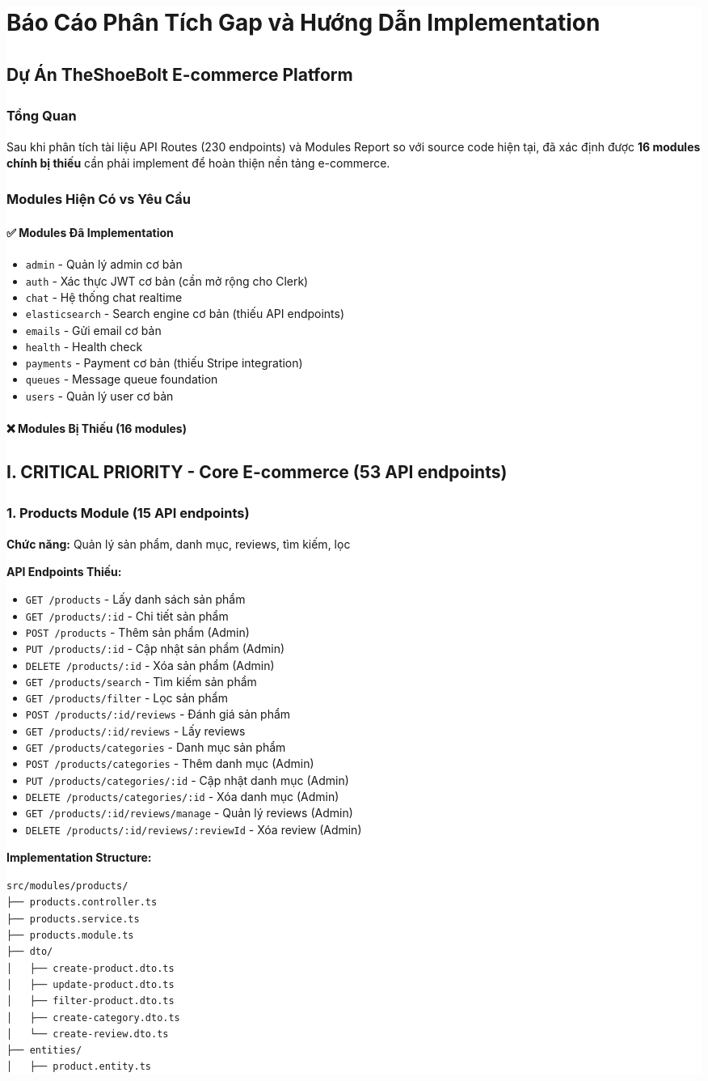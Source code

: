 # Báo Cáo Phân Tích Gap và Hướng Dẫn Implementation
## Dự Án TheShoeBolt E-commerce Platform

### Tổng Quan

Sau khi phân tích tài liệu API Routes (230 endpoints) và Modules Report so với source code hiện tại, đã xác định được **16 modules chính bị thiếu** cần phải implement để hoàn thiện nền tảng e-commerce.

### Modules Hiện Có vs Yêu Cầu

#### ✅ Modules Đã Implementation
- `admin` - Quản lý admin cơ bản
- `auth` - Xác thực JWT cơ bản (cần mở rộng cho Clerk)
- `chat` - Hệ thống chat realtime
- `elasticsearch` - Search engine cơ bản (thiếu API endpoints)
- `emails` - Gửi email cơ bản
- `health` - Health check
- `payments` - Payment cơ bản (thiếu Stripe integration)
- `queues` - Message queue foundation
- `users` - Quản lý user cơ bản

#### ❌ Modules Bị Thiếu (16 modules)

## I. CRITICAL PRIORITY - Core E-commerce (53 API endpoints)

### 1. Products Module (15 API endpoints)
**Chức năng:** Quản lý sản phẩm, danh mục, reviews, tìm kiếm, lọc

**API Endpoints Thiếu:**
- `GET /products` - Lấy danh sách sản phẩm
- `GET /products/:id` - Chi tiết sản phẩm  
- `POST /products` - Thêm sản phẩm (Admin)
- `PUT /products/:id` - Cập nhật sản phẩm (Admin)
- `DELETE /products/:id` - Xóa sản phẩm (Admin)
- `GET /products/search` - Tìm kiếm sản phẩm
- `GET /products/filter` - Lọc sản phẩm
- `POST /products/:id/reviews` - Đánh giá sản phẩm
- `GET /products/:id/reviews` - Lấy reviews
- `GET /products/categories` - Danh mục sản phẩm
- `POST /products/categories` - Thêm danh mục (Admin)
- `PUT /products/categories/:id` - Cập nhật danh mục (Admin)
- `DELETE /products/categories/:id` - Xóa danh mục (Admin)
- `GET /products/:id/reviews/manage` - Quản lý reviews (Admin)
- `DELETE /products/:id/reviews/:reviewId` - Xóa review (Admin)

**Implementation Structure:**
```
src/modules/products/
├── products.controller.ts
├── products.service.ts
├── products.module.ts
├── dto/
│   ├── create-product.dto.ts
│   ├── update-product.dto.ts
│   ├── filter-product.dto.ts
│   ├── create-category.dto.ts
│   └── create-review.dto.ts
├── entities/
│   ├── product.entity.ts
```